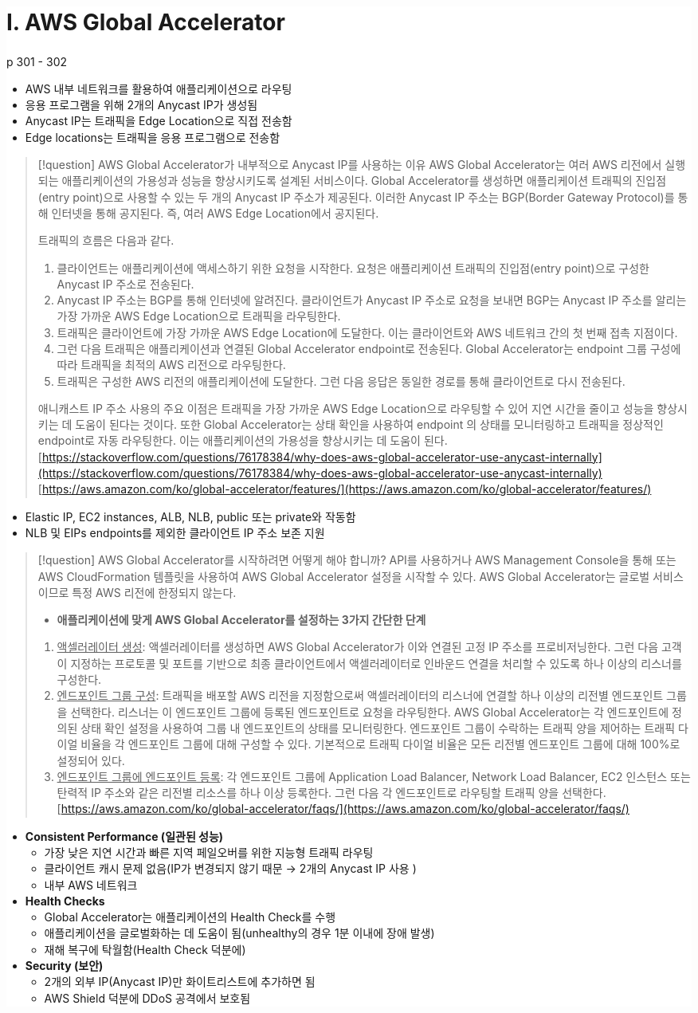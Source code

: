 
# I. AWS Global Accelerator
p 301 - 302

- AWS 내부 네트워크를 활용하여 애플리케이션으로 라우팅
- 응용 프로그램을 위해 2개의 Anycast IP가 생성됨
- Anycast IP는 트래픽을 Edge Location으로 직접 전송함
- Edge locations는 트래픽을 응용 프로그램으로 전송함

>[!question] AWS Global Accelerator가 내부적으로 Anycast IP를 사용하는 이유
>AWS Global Accelerator는 여러 AWS 리전에서 실행되는 애플리케이션의 가용성과 성능을 향상시키도록 설계된 서비스이다. Global Accelerator를 생성하면 애플리케이션 트래픽의 진입점(entry point)으로 사용할 수 있는 두 개의 Anycast IP 주소가 제공된다. 이러한 Anycast IP 주소는 BGP(Border Gateway Protocol)를 통해 인터넷을 통해 공지된다. 즉, 여러 AWS Edge Location에서 공지된다.
>
>트래픽의 흐름은 다음과 같다.
>
>1. 클라이언트는 애플리케이션에 액세스하기 위한 요청을 시작한다. 요청은 애플리케이션 트래픽의 진입점(entry point)으로 구성한 Anycast IP 주소로 전송된다.
>2. Anycast IP 주소는 BGP를 통해 인터넷에 알려진다. 클라이언트가 Anycast IP 주소로 요청을 보내면 BGP는 Anycast IP 주소를 알리는 가장 가까운 AWS Edge Location으로 트래픽을 라우팅한다.
>3. 트래픽은 클라이언트에 가장 가까운 AWS Edge Location에 도달한다. 이는 클라이언트와 AWS 네트워크 간의 첫 번째 접촉 지점이다.
>4. 그런 다음 트래픽은 애플리케이션과 연결된 Global Accelerator endpoint로 전송된다. Global Accelerator는 endpoint 그룹 구성에 따라 트래픽을 최적의 AWS 리전으로 라우팅한다.
>5. 트래픽은 구성한 AWS 리전의 애플리케이션에 도달한다. 그런 다음 응답은 동일한 경로를 통해 클라이언트로 다시 전송된다.
>	
>애니캐스트 IP 주소 사용의 주요 이점은 트래픽을 가장 가까운 AWS Edge Location으로 라우팅할 수 있어 지연 시간을 줄이고 성능을 향상시키는 데 도움이 된다는 것이다. 또한 Global Accelerator는 상태 확인을 사용하여 endpoint 의 상태를 모니터링하고 트래픽을 정상적인 endpoint로 자동 라우팅한다. 이는 애플리케이션의 가용성을 향상시키는 데 도움이 된다.
>[https://stackoverflow.com/questions/76178384/why-does-aws-global-accelerator-use-anycast-internally](https://stackoverflow.com/questions/76178384/why-does-aws-global-accelerator-use-anycast-internally)
>[https://aws.amazon.com/ko/global-accelerator/features/](https://aws.amazon.com/ko/global-accelerator/features/)

- Elastic IP, EC2 instances, ALB, NLB, public 또는 private와 작동함
- NLB 및 EIPs endpoints를 제외한 클라이언트 IP 주소 보존 지원

>[!question] AWS Global Accelerator를 시작하려면 어떻게 해야 합니까?
 >API를 사용하거나 AWS Management Console을 통해 또는 AWS CloudFormation 템플릿을 사용하여 AWS Global Accelerator 설정을 시작할 수 있다. AWS Global Accelerator는 글로벌 서비스이므로 특정 AWS 리전에 한정되지 않는다.
 >- **애플리케이션에 맞게 AWS Global Accelerator를 설정하는 3가지 간단한 단계**
 >1. <u>액셀러레이터 생성</u>: 액셀러레이터를 생성하면 AWS Global Accelerator가 이와 연결된 고정 IP 주소를 프로비저닝한다. 그런 다음 고객이 지정하는 프로토콜 및 포트를 기반으로 최종 클라이언트에서 액셀러레이터로 인바운드 연결을 처리할 수 있도록 하나 이상의 리스너를 구성한다.
 >2. <u>엔드포인트 그룹 구성</u>: 트래픽을 배포할 AWS 리전을 지정함으로써 액셀러레이터의 리스너에 연결할 하나 이상의 리전별 엔드포인트 그룹을 선택한다. 리스너는 이 엔드포인트 그룹에 등록된 엔드포인트로 요청을 라우팅한다. AWS Global Accelerator는 각 엔드포인트에 정의된 상태 확인 설정을 사용하여 그룹 내 엔드포인트의 상태를 모니터링한다. 엔드포인트 그룹이 수락하는 트래픽 양을 제어하는 트래픽 다이얼 비율을 각 엔드포인트 그룹에 대해 구성할 수 있다. 기본적으로 트래픽 다이얼 비율은 모든 리전별 엔드포인트 그룹에 대해 100%로 설정되어 있다.
 >3. <u>엔드포인트 그룹에 엔드포인트 등록</u>: 각 엔드포인트 그룹에 Application Load Balancer, Network Load Balancer, EC2 인스턴스 또는 탄력적 IP 주소와 같은 리전별 리소스를 하나 이상 등록한다. 그런 다음 각 엔드포인트로 라우팅할 트래픽 양을 선택한다.
 >[https://aws.amazon.com/ko/global-accelerator/faqs/](https://aws.amazon.com/ko/global-accelerator/faqs/)
 
- **Consistent Performance (일관된 성능)**
    - 가장 낮은 지연 시간과 빠른 지역 페일오버를 위한 지능형 트래픽 라우팅
    - 클라이언트 캐시 문제 없음(IP가 변경되지 않기 때문 → 2개의 Anycast IP 사용 )
    - 내부 AWS 네트워크
- **Health Checks**
    - Global Accelerator는 애플리케이션의 Health Check를 수행
    - 애플리케이션을 글로벌화하는 데 도움이 됨(unhealthy의 경우 1분 이내에 장애 발생)
    - 재해 복구에 탁월함(Health Check 덕분에)
- **Security (보안)**
    - 2개의 외부 IP(Anycast IP)만 화이트리스트에 추가하면 됨
    - AWS Shield 덕분에 DDoS 공격에서 보호됨
